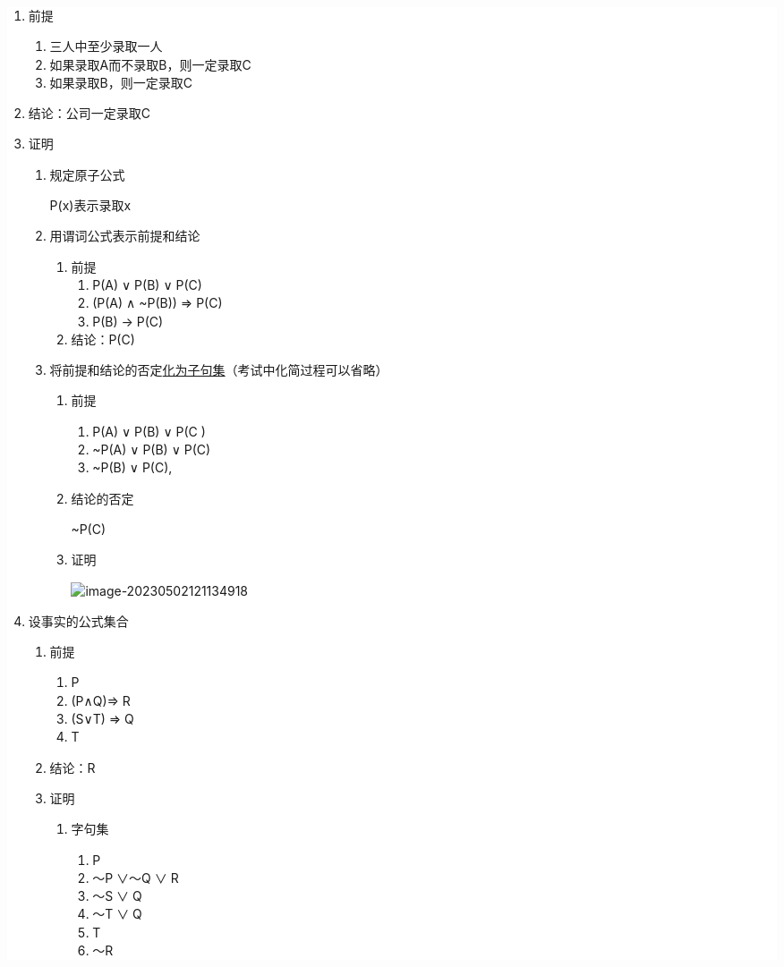    1. 前提

      1. 三人中至少录取一人
      2. 如果录取A而不录取B，则一定录取C
      3. 如果录取B，则一定录取C

   2. 结论：公司一定录取C

   3. 证明

      1. 规定原子公式  

         P(x)表示录取x

      2. 用谓词公式表示前提和结论

         1. 前提
            1. P(A) ∨ P(B) ∨ P(C)
            2. (P(A) ∧ ~P(B)) ⇒ P(C)
            3. P(B) → P(C)
         2. 结论：P(C)

      3. 将前提和结论的否定[化为子句集](#子句集的求取（9个步骤）)（考试中化简过程可以省略）

         1. 前提

            1. P(A) ∨ P(B) ∨ P(C )
            2. ~P(A) ∨ P(B) ∨ P(C) 
            3. ~P(B) ∨ P(C), 

         2. 结论的否定

            ~P(C)

         3. 证明 

            ![image-20230502121134918](https://img-blog.csdnimg.cn/7eddf251338f4ddd944a705cd7146c71.jpeg)

3. 设事实的公式集合

   1. 前提

      1. P
      2. (P∧Q)⇒ R
      3. (S∨T) ⇒ Q
      4. T

   2. 结论：R

   3. 证明

      1. 字句集

         1. P
         2. ～P ∨～Q ∨ R
         3. ～S ∨ Q
         4. ～T ∨ Q
         5. T
         6. ～R
